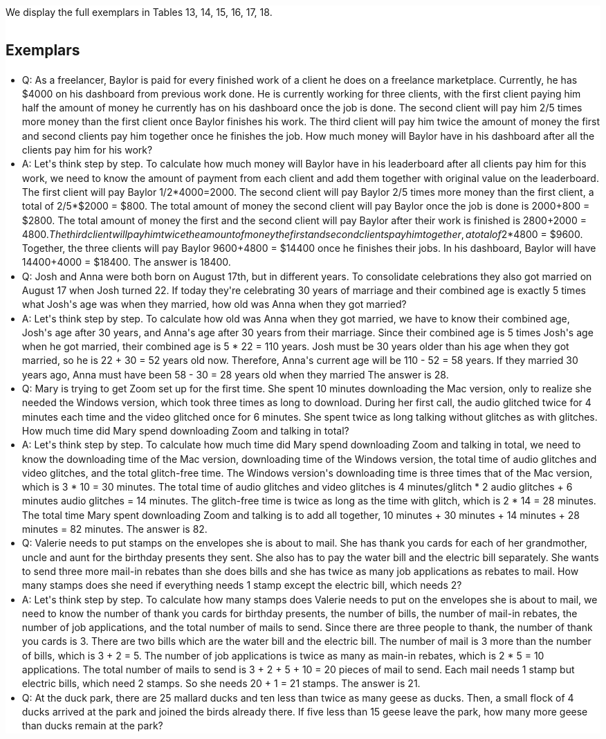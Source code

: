 We display the full exemplars in Tables 13, 14, 15, 16, 17, 18.

## Exemplars

- Q: As a freelancer, Baylor is paid for every finished work of a client he does on a freelance marketplace. Currently, he has $4000 on his dashboard from previous work done. He is currently working for three clients, with the first client paying him half the amount of money he currently has on his dashboard once the job is done. The second client will pay him 2/5 times more money than the first client once Baylor finishes his work. The third client will pay him twice the amount of money the first and second clients pay him together once he finishes the job. How much money will Baylor have in his dashboard after all the clients pay him for his work?
- A: Let's think step by step. To calculate how much money will Baylor have in his leaderboard after all clients pay him for this work, we need to know the amount of payment from each client and add them together with original value on the leaderboard. The first client will pay Baylor 1/2*$4000=$2000. The second client will pay Baylor 2/5 times more money than the first client, a total of 2/5*$2000 = $800. The total amount of money the second client will pay Baylor once the job is done is $2000+$800 = $2800. The total amount of money the first and the second client will pay Baylor after their work is finished is $2800+$2000 = $4800. The third client will pay him twice the amount of money the first and second clients pay him together, a total of 2*$4800 = $9600. Together, the three clients will pay Baylor $9600+$4800 = $14400 once he finishes their jobs. In his dashboard, Baylor will have $14400+$4000 = $18400. The answer is 18400.
- Q: Josh and Anna were both born on August 17th, but in different years. To consolidate celebrations they also got married on August 17 when Josh turned 22. If today they're celebrating 30 years of marriage and their combined age is exactly 5 times what Josh's age was when they married, how old was Anna when they got married?
- A: Let's think step by step. To calculate how old was Anna when they got married, we have to know their combined age, Josh's age after 30 years, and Anna's age after 30 years from their marriage. Since their combined age is 5 times Josh's age when he got married, their combined age is 5 * 22 = 110 years. Josh must be 30 years older than his age when they got married, so he is 22 + 30 = 52 years old now. Therefore, Anna's current age will be 110 - 52 = 58 years. If they married 30 years ago, Anna must have been 58 - 30 = 28 years old when they married The answer is 28.
- Q: Mary is trying to get Zoom set up for the first time. She spent 10 minutes downloading the Mac version, only to realize she needed the Windows version, which took three times as long to download. During her first call, the audio glitched twice for 4 minutes each time and the video glitched once for 6 minutes. She spent twice as long talking without glitches as with glitches. How much time did Mary spend downloading Zoom and talking in total?
- A: Let's think step by step. To calculate how much time did Mary spend downloading Zoom and talking in total, we need to know the downloading time of the Mac version, downloading time of the Windows version, the total time of audio glitches and video glitches, and the total glitch-free time. The Windows version's downloading time is three times that of the Mac version, which is 3 * 10 = 30 minutes. The total time of audio glitches and video glitches is 4 minutes/glitch * 2 audio glitches + 6 minutes audio glitches = 14 minutes. The glitch-free time is twice as long as the time with glitch, which is 2 * 14 = 28 minutes. The total time Mary spent downloading Zoom and talking is to add all together, 10 minutes + 30 minutes + 14 minutes + 28 minutes = 82 minutes. The answer is 82.
- Q: Valerie needs to put stamps on the envelopes she is about to mail. She has thank you cards for each of her grandmother, uncle and aunt for the birthday presents they sent. She also has to pay the water bill and the electric bill separately. She wants to send three more mail-in rebates than she does bills and she has twice as many job applications as rebates to mail. How many stamps does she need if everything needs 1 stamp except the electric bill, which needs 2?
- A: Let's think step by step. To calculate how many stamps does Valerie needs to put on the envelopes she is about to mail, we need to know the number of thank you cards for birthday presents, the number of bills, the number of mail-in rebates, the number of job applications, and the total number of mails to send. Since there are three people to thank, the number of thank you cards is 3. There are two bills which are the water bill and the electric bill. The number of mail is 3 more than the number of bills, which is 3 + 2 = 5. The number of job applications is twice as many as main-in rebates, which is 2 * 5 = 10 applications. The total number of mails to send is 3 + 2 + 5 + 10 = 20 pieces of mail to send. Each mail needs 1 stamp but electric bills, which need 2 stamps. So she needs 20 + 1 = 21 stamps. The answer is 21.
- Q: At the duck park, there are 25 mallard ducks and ten less than twice as many geese as ducks. Then, a small flock of 4 ducks arrived at the park and joined the birds already there. If five less than 15 geese leave the park, how many more geese than ducks remain at the park?